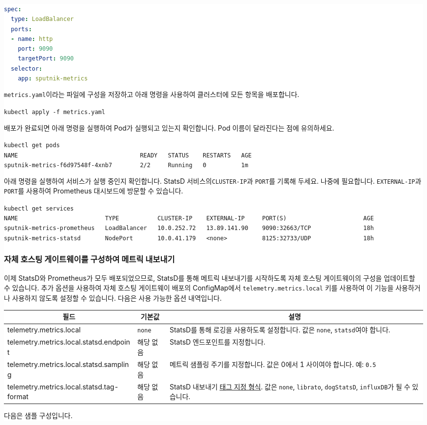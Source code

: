 ```yaml
spec:
  type: LoadBalancer
  ports:
  - name: http
    port: 9090
    targetPort: 9090
  selector:
    app: sputnik-metrics
```

`metrics.yaml`이라는 파일에 구성을 저장하고 아래 명령을 사용하여 클러스터에 모든 항목을 배포합니다.

```console
kubectl apply -f metrics.yaml
```

배포가 완료되면 아래 명령을 실행하여 Pod가 실행되고 있는지 확인합니다. Pod 이름이 달라진다는 점에 유의하세요. 

```console
kubectl get pods
NAME                                   READY   STATUS    RESTARTS   AGE
sputnik-metrics-f6d97548f-4xnb7        2/2     Running   0          1m
```

아래 명령을 실행하여 서비스가 실행 중인지 확인합니다. StatsD 서비스의`CLUSTER-IP`과 `PORT`를 기록해 두세요. 나중에 필요합니다. `EXTERNAL-IP`과 `PORT`를 사용하여 Prometheus 대시보드에 방문할 수 있습니다.

```console
kubectl get services
NAME                         TYPE           CLUSTER-IP    EXTERNAL-IP     PORT(S)                      AGE
sputnik-metrics-prometheus   LoadBalancer   10.0.252.72   13.89.141.90    9090:32663/TCP               18h
sputnik-metrics-statsd       NodePort       10.0.41.179   <none>          8125:32733/UDP               18h
```

### <a name="configure-the-self-hosted-gateway-to-emit-metrics"></a>자체 호스팅 게이트웨이를 구성하여 메트릭 내보내기

이제 StatsD와 Prometheus가 모두 배포되었으므로, StatsD를 통해 메트릭 내보내기를 시작하도록 자체 호스팅 게이트웨이의 구성을 업데이트할 수 있습니다. 추가 옵션을 사용하여 자체 호스팅 게이트웨이 배포의 ConfigMap에서 `telemetry.metrics.local` 키를 사용하여 이 기능을 사용하거나 사용하지 않도록 설정할 수 있습니다. 다음은 사용 가능한 옵션 내역입니다.

| 필드  | 기본값 | 설명 |
| ------------- | ------------- | ------------- |
| telemetry.metrics.local  | `none` | StatsD를 통해 로깅을 사용하도록 설정합니다. 값은 `none`, `statsd`여야 합니다. |
| telemetry.metrics.local.statsd.endpoint  | 해당 없음 | StatsD 엔드포인트를 지정합니다. |
| telemetry.metrics.local.statsd.sampling  | 해당 없음 | 메트릭 샘플링 주기를 지정합니다. 값은 0에서 1 사이여야 합니다. 예: `0.5`|
| telemetry.metrics.local.statsd.tag-format  | 해당 없음 | StatsD 내보내기 [태그 지정 형식](https://github.com/prometheus/statsd_exporter#tagging-extensions). 값은 `none`, `librato`, `dogStatsD`, `influxDB`가 될 수 있습니다. |

다음은 샘플 구성입니다.
